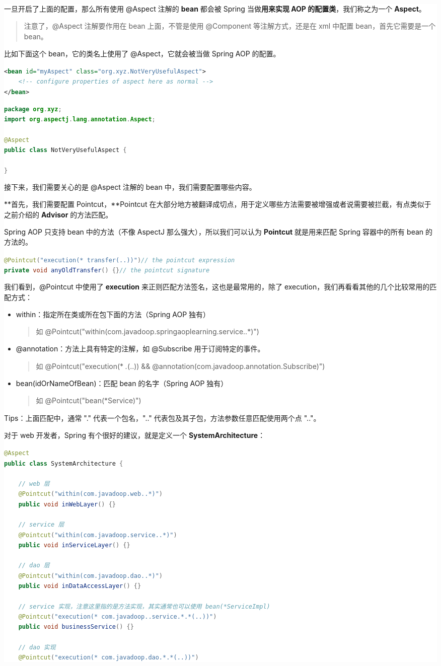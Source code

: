 一旦开启了上面的配置，那么所有使用 @Aspect 注解的 **bean** 都会被 Spring 当做**用来实现 AOP 的配置类**，我们称之为一个 **Aspect**。

> 注意了，@Aspect 注解要作用在 bean 上面，不管是使用 @Component 等注解方式，还是在 xml 中配置 bean，首先它需要是一个 bean。

比如下面这个 bean，它的类名上使用了 @Aspect，它就会被当做 Spring AOP 的配置。

```xml
<bean id="myAspect" class="org.xyz.NotVeryUsefulAspect">
    <!-- configure properties of aspect here as normal -->
</bean>
```

```java
package org.xyz;
import org.aspectj.lang.annotation.Aspect;

@Aspect
public class NotVeryUsefulAspect {

}
```

接下来，我们需要关心的是 @Aspect 注解的 bean 中，我们需要配置哪些内容。

**首先，我们需要配置 Pointcut，**Pointcut 在大部分地方被翻译成切点，用于定义哪些方法需要被增强或者说需要被拦截，有点类似于之前介绍的 **Advisor** 的方法匹配。

Spring AOP 只支持 bean 中的方法（不像 AspectJ 那么强大），所以我们可以认为 **Pointcut** 就是用来匹配 Spring 容器中的所有 bean 的方法的。

```java
@Pointcut("execution(* transfer(..))")// the pointcut expression
private void anyOldTransfer() {}// the pointcut signature
```

我们看到，@Pointcut 中使用了 **execution** 来正则匹配方法签名，这也是最常用的，除了 execution，我们再看看其他的几个比较常用的匹配方式：

- within：指定所在类或所在包下面的方法（Spring AOP 独有）

  > 如 @Pointcut("within(com.javadoop.springaoplearning.service..*)")

- @annotation：方法上具有特定的注解，如 @Subscribe 用于订阅特定的事件。

  > 如 @Pointcut("execution(* *.*(..)) && @annotation(com.javadoop.annotation.Subscribe)")

- bean(idOrNameOfBean)：匹配 bean 的名字（Spring AOP 独有）

  > 如 @Pointcut("bean(*Service)")

Tips：上面匹配中，通常 "." 代表一个包名，".." 代表包及其子包，方法参数任意匹配使用两个点 ".."。

对于 web 开发者，Spring 有个很好的建议，就是定义一个 **SystemArchitecture**：

```java
@Aspect
public class SystemArchitecture {

    // web 层
    @Pointcut("within(com.javadoop.web..*)")
    public void inWebLayer() {}

    // service 层
    @Pointcut("within(com.javadoop.service..*)")
    public void inServiceLayer() {}

    // dao 层
    @Pointcut("within(com.javadoop.dao..*)")
    public void inDataAccessLayer() {}

    // service 实现，注意这里指的是方法实现，其实通常也可以使用 bean(*ServiceImpl)
    @Pointcut("execution(* com.javadoop..service.*.*(..))")
    public void businessService() {}

    // dao 实现
    @Pointcut("execution(* com.javadoop.dao.*.*(..))")
```
